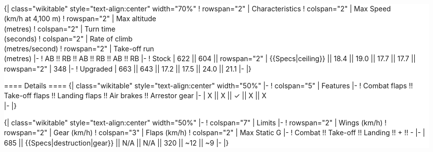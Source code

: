 {| class="wikitable" style="text-align:center" width="70%"
! rowspan="2" | Characteristics
! colspan="2" | Max Speed<br>(km/h at 4,100 m)
! rowspan="2" | Max altitude<br>(metres)
! colspan="2" | Turn time<br>(seconds)
! colspan="2" | Rate of climb<br>(metres/second)
! rowspan="2" | Take-off run<br>(metres)
|-
! AB !! RB !! AB !! RB !! AB !! RB
|-
! Stock
| 622 || 604 || rowspan="2" | {{Specs|ceiling}} || 18.4 || 19.0 || 17.7 || 17.7 || rowspan="2" | 348
|-
! Upgraded
| 663 || 643 || 17.2 || 17.5 || 24.0 || 21.1
|-
|}

==== Details ====
{| class="wikitable" style="text-align:center" width="50%"
|-
! colspan="5" | Features
|-
! Combat flaps !! Take-off flaps !! Landing flaps !! Air brakes !! Arrestor gear
|-
| X || X || ✓ || X || X     
|-
|}

{| class="wikitable" style="text-align:center" width="50%"
|-
! colspan="7" | Limits
|-
! rowspan="2" | Wings (km/h)
! rowspan="2" | Gear (km/h)
! colspan="3" | Flaps (km/h)
! colspan="2" | Max Static G
|-
! Combat !! Take-off !! Landing !! + !! -
|-
| 685  || {{Specs|destruction|gear}} || N/A || N/A || 320 || ~12 || ~9
|-
|}
